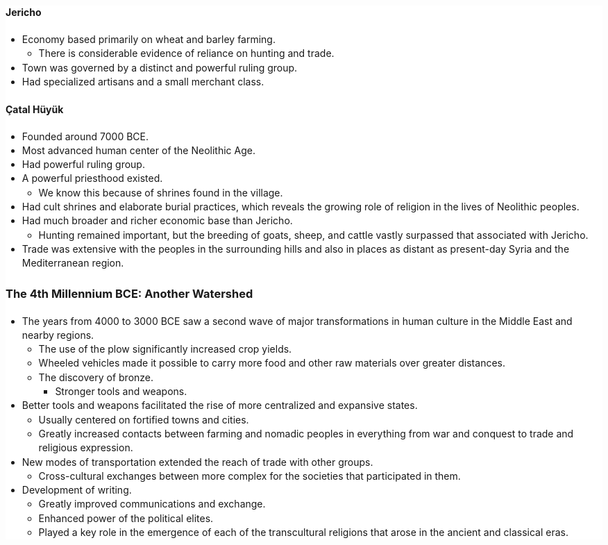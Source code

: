 #### Jericho

* Economy based primarily on wheat and barley farming.
  * There is considerable evidence of reliance on hunting and trade.
* Town was governed by a distinct and powerful ruling group.
* Had specialized artisans and a small merchant class.

#### Çatal Hüyük

* Founded around 7000 BCE.
* Most advanced human center of the Neolithic Age.
* Had powerful ruling group.
* A powerful priesthood existed.
  * We know this because of shrines found in the village.
* Had cult shrines and elaborate burial practices, which reveals the growing
  role of religion in the lives of Neolithic peoples.
* Had much broader and richer economic base than Jericho.
  * Hunting remained important, but the breeding of goats, sheep, and cattle
    vastly surpassed that associated with Jericho.
* Trade was extensive with the peoples in the surrounding hills and also in
  places as distant as present-day Syria and the Mediterranean region.

### The 4th Millennium BCE: Another Watershed

* The years from 4000 to 3000 BCE saw a second wave of major transformations in
  human culture in the Middle East and nearby regions.
  * The use of the plow significantly increased crop yields.
  * Wheeled vehicles made it possible to carry more food and other raw
    materials over greater distances.
  * The discovery of bronze.
    * Stronger tools and weapons.
* Better tools and weapons facilitated the rise of more centralized and
  expansive states.
  * Usually centered on fortified towns and cities.
  * Greatly increased contacts between farming and nomadic peoples in
    everything from war and conquest to trade and religious expression.
* New modes of transportation extended the reach of trade with other groups.
  * Cross-cultural exchanges between more complex for the societies that
    participated in them.
* Development of writing.
  * Greatly improved communications and exchange.
  * Enhanced power of the political elites.
  * Played a key role in the emergence of each of the transcultural religions
    that arose in the ancient and classical eras.
